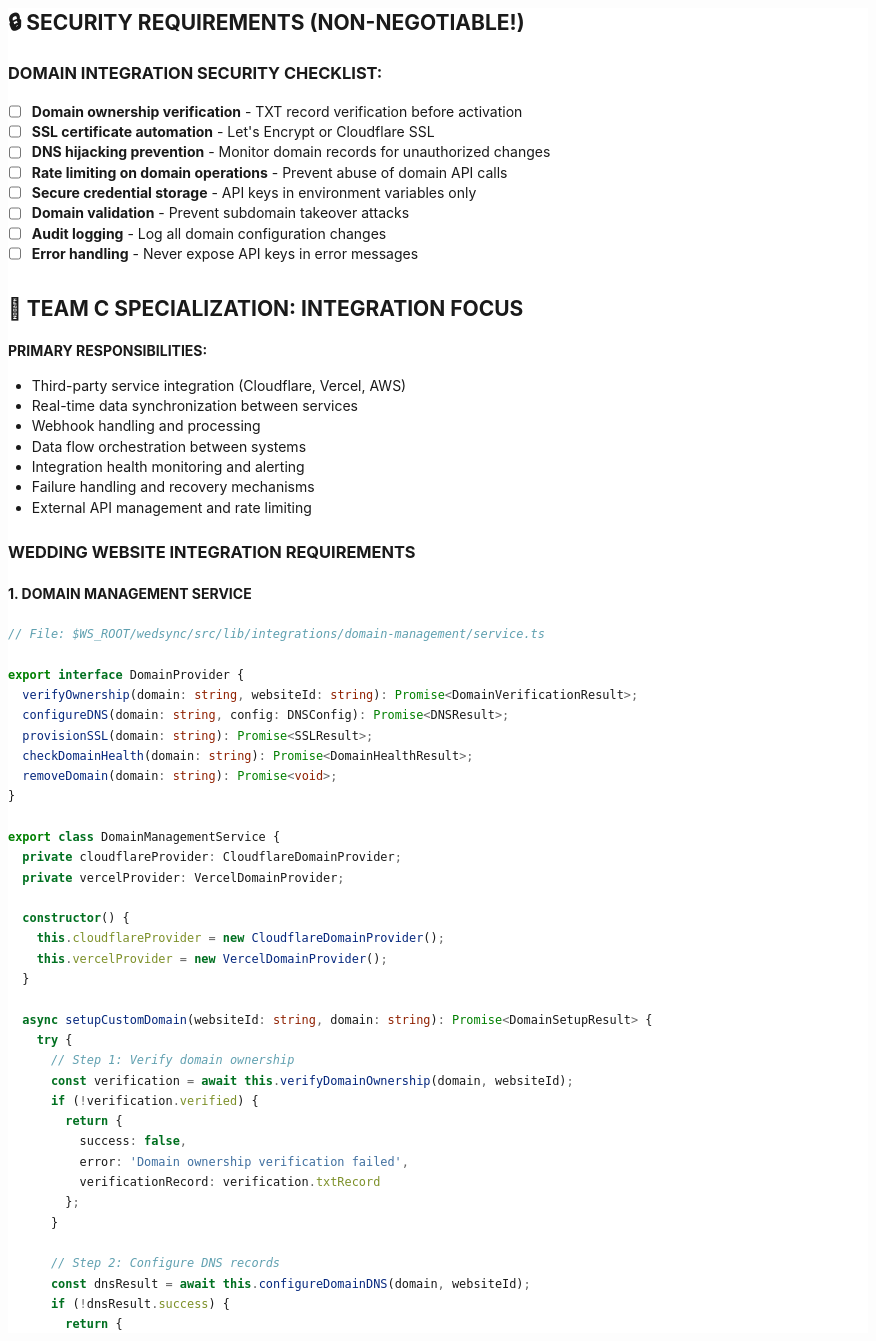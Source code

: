 ## 🔒 SECURITY REQUIREMENTS (NON-NEGOTIABLE!)

### DOMAIN INTEGRATION SECURITY CHECKLIST:
- [ ] **Domain ownership verification** - TXT record verification before activation
- [ ] **SSL certificate automation** - Let's Encrypt or Cloudflare SSL
- [ ] **DNS hijacking prevention** - Monitor domain records for unauthorized changes
- [ ] **Rate limiting on domain operations** - Prevent abuse of domain API calls
- [ ] **Secure credential storage** - API keys in environment variables only
- [ ] **Domain validation** - Prevent subdomain takeover attacks
- [ ] **Audit logging** - Log all domain configuration changes
- [ ] **Error handling** - Never expose API keys in error messages

## 🎯 TEAM C SPECIALIZATION: INTEGRATION FOCUS

**PRIMARY RESPONSIBILITIES:**
- Third-party service integration (Cloudflare, Vercel, AWS)
- Real-time data synchronization between services
- Webhook handling and processing
- Data flow orchestration between systems
- Integration health monitoring and alerting
- Failure handling and recovery mechanisms
- External API management and rate limiting

### WEDDING WEBSITE INTEGRATION REQUIREMENTS

#### 1. DOMAIN MANAGEMENT SERVICE
```typescript
// File: $WS_ROOT/wedsync/src/lib/integrations/domain-management/service.ts

export interface DomainProvider {
  verifyOwnership(domain: string, websiteId: string): Promise<DomainVerificationResult>;
  configureDNS(domain: string, config: DNSConfig): Promise<DNSResult>;
  provisionSSL(domain: string): Promise<SSLResult>;
  checkDomainHealth(domain: string): Promise<DomainHealthResult>;
  removeDomain(domain: string): Promise<void>;
}

export class DomainManagementService {
  private cloudflareProvider: CloudflareDomainProvider;
  private vercelProvider: VercelDomainProvider;

  constructor() {
    this.cloudflareProvider = new CloudflareDomainProvider();
    this.vercelProvider = new VercelDomainProvider();
  }

  async setupCustomDomain(websiteId: string, domain: string): Promise<DomainSetupResult> {
    try {
      // Step 1: Verify domain ownership
      const verification = await this.verifyDomainOwnership(domain, websiteId);
      if (!verification.verified) {
        return {
          success: false,
          error: 'Domain ownership verification failed',
          verificationRecord: verification.txtRecord
        };
      }

      // Step 2: Configure DNS records
      const dnsResult = await this.configureDomainDNS(domain, websiteId);
      if (!dnsResult.success) {
        return {
```